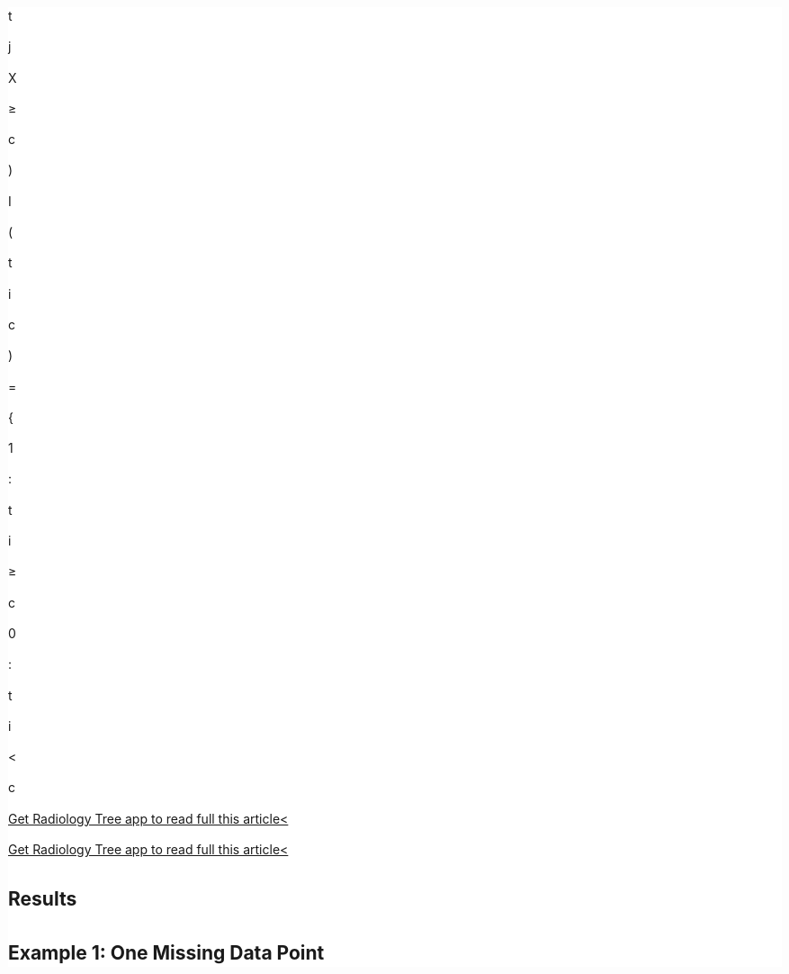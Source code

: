 t

j

X

≥

c

)

I

(

t

i

>

c

)

=

{

1

:

t

i

≥

c

0

:

t

i

<

c


[Get Radiology Tree app to read full this article<](https://clinicalpub.com/app)

[Get Radiology Tree app to read full this article<](https://clinicalpub.com/app)

## Results

## Example 1: One Missing Data Point
